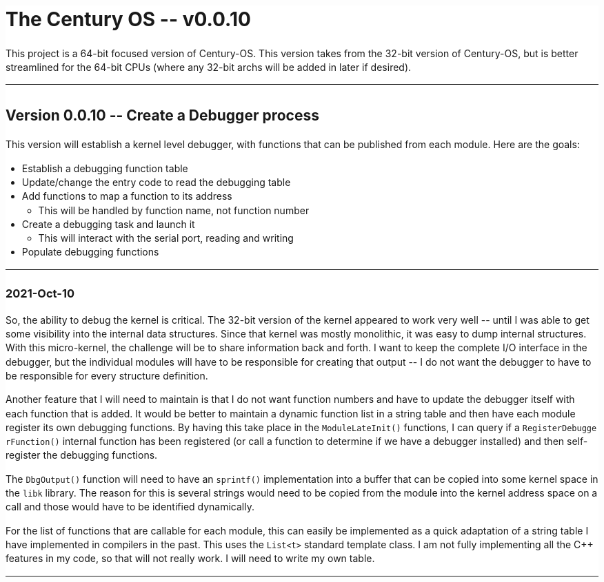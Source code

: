 # The Century OS -- v0.0.10

This project is a 64-bit focused version of Century-OS.  This version takes from the 32-bit version of Century-OS, but is better streamlined for the 64-bit CPUs (where any 32-bit archs will be added in later if desired).


---

## Version 0.0.10 -- Create a Debugger process

This version will establish a kernel level debugger, with functions that can be published from each module.  Here are the goals:

* Establish a debugging function table
* Update/change the entry code to read the debugging table
* Add functions to map a function to its address
  * This will be handled by function name, not function number
* Create a debugging task and launch it
  * This will interact with the serial port, reading and writing
* Populate debugging functions


---

### 2021-Oct-10

So, the ability to debug the kernel is critical.  The 32-bit version of the kernel appeared to work very well -- until I was able to get some visibility into the internal data structures.  Since that kernel was mostly monolithic, it was easy to dump internal structures.  With this micro-kernel, the challenge will be to share information back and forth.  I want to keep the complete I/O interface in the debugger, but the individual modules will have to be responsible for creating that output -- I do not want the debugger to have to be responsible for every structure definition.

Another feature that I will need to maintain is that I do not want function numbers and have to update the debugger itself with each function that is added.  It would be better to maintain a dynamic function list in a string table and then have each module register its own debugging functions.  By having this take place in the `ModuleLateInit()` functions, I can query if a `RegisterDebuggerFunction()` internal function has been registered (or call a function to determine if we have a debugger installed) and then self-register the debugging functions.

The `DbgOutput()` function will need to have an `sprintf()` implementation into a buffer that can be copied into some kernel space in the `libk` library.  The reason for this is several strings would need to be copied from the module into the kernel address space on a call and those would have to be identified dynamically.

For the list of functions that are callable for each module, this can easily be implemented as a quick adaptation of a string table I have implemented in compilers in the past.  This uses the `List<t>` standard template class.  I am not fully implementing all the C++ features in my code, so that will not really work.  I will need to write my own table.


---
